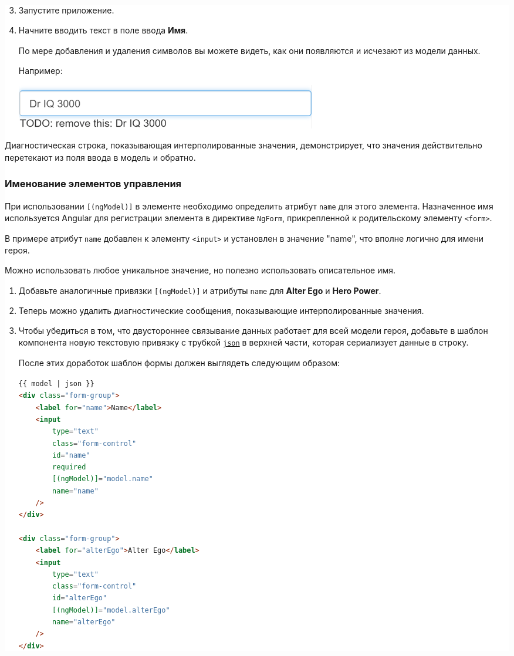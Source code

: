 3.  Запустите приложение.

4.  Начните вводить текст в поле ввода **Имя**.

    По мере добавления и удаления символов вы можете видеть, как они появляются и исчезают из модели данных.

    Например:

    ![ngModel in action](ng-model-in-action.png)

Диагностическая строка, показывающая интерполированные значения, демонстрирует, что значения действительно перетекают из поля ввода в модель и обратно.

### Именование элементов управления

При использовании `[(ngModel)]` в элементе необходимо определить атрибут `name` для этого элемента. Назначенное имя используется Angular для регистрации элемента в директиве `NgForm`, прикрепленной к родительскому элементу `<form>`.

В примере атрибут `name` добавлен к элементу `<input>` и установлен в значение "name", что вполне логично для имени героя.

Можно использовать любое уникальное значение, но полезно использовать описательное имя.

1.  Добавьте аналогичные привязки `[(ngModel)]` и атрибуты `name` для **Alter Ego** и **Hero Power**.
2.  Теперь можно удалить диагностические сообщения, показывающие интерполированные значения.

3.  Чтобы убедиться в том, что двустороннее связывание данных работает для всей модели героя, добавьте в шаблон компонента новую текстовую привязку с трубкой [`json`](https://angular.io/api/common/JsonPipe) в верхней части, которая сериализует данные в строку.

    После этих доработок шаблон формы должен выглядеть следующим образом:

    ```html
    {{ model | json }}
    <div class="form-group">
        <label for="name">Name</label>
        <input
            type="text"
            class="form-control"
            id="name"
            required
            [(ngModel)]="model.name"
            name="name"
        />
    </div>

    <div class="form-group">
        <label for="alterEgo">Alter Ego</label>
        <input
            type="text"
            class="form-control"
            id="alterEgo"
            [(ngModel)]="model.alterEgo"
            name="alterEgo"
        />
    </div>
